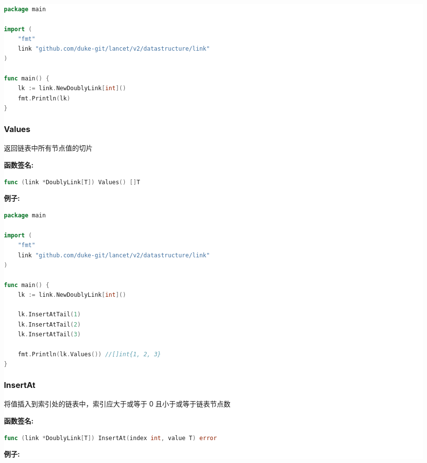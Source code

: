 ```go
package main

import (
    "fmt"
    link "github.com/duke-git/lancet/v2/datastructure/link"
)

func main() {
    lk := link.NewDoublyLink[int]()
    fmt.Println(lk)
}
```



### <span id="DoublyLink_Values">Values</span>
<p>返回链表中所有节点值的切片</p>

<b>函数签名:</b>

```go
func (link *DoublyLink[T]) Values() []T
```
<b>例子:</b>

```go
package main

import (
    "fmt"
    link "github.com/duke-git/lancet/v2/datastructure/link"
)

func main() {
    lk := link.NewDoublyLink[int]()

    lk.InsertAtTail(1)
    lk.InsertAtTail(2)
    lk.InsertAtTail(3)

    fmt.Println(lk.Values()) //[]int{1, 2, 3}
}
```




### <span id="DoublyLink_InsertAt">InsertAt</span>
<p>将值插入到索引处的链表中，索引应大于或等于 0 且小于或等于链表节点数</p>

<b>函数签名:</b>

```go
func (link *DoublyLink[T]) InsertAt(index int, value T) error
```
<b>例子:</b>
